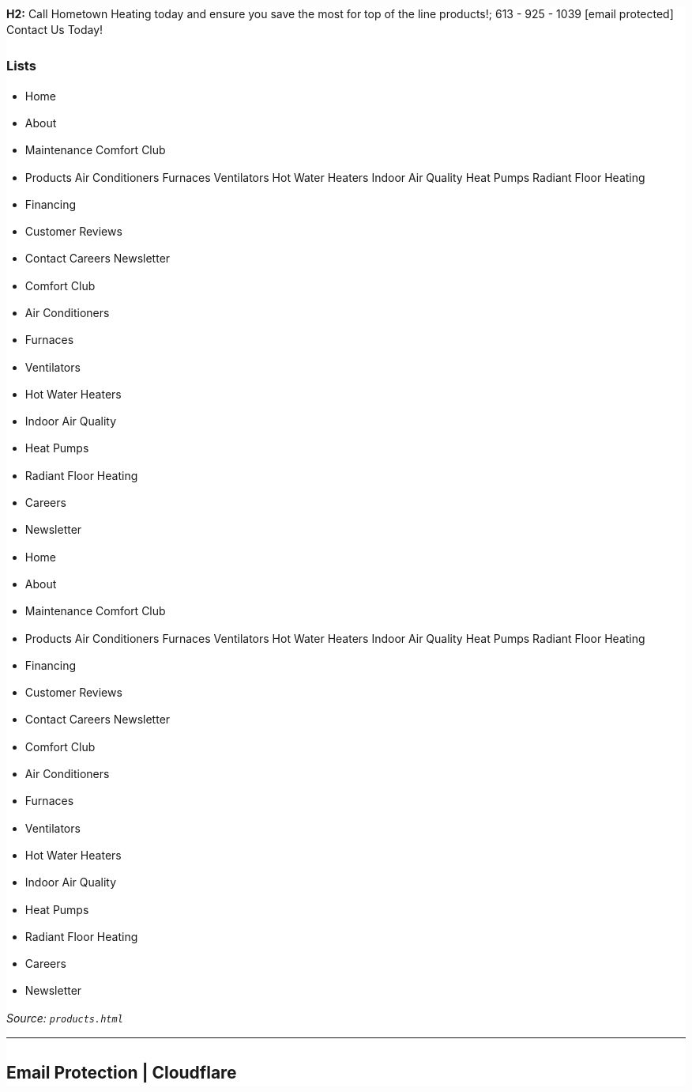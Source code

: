 **H2:** Call Hometown Heating today and ensure you save the most for top of the line products!; 613 - 925 - 1039﻿ [email protected] Contact Us Today!

### Lists

- Home
- About
- Maintenance Comfort Club
- Products Air Conditioners Furnaces Ventilators Hot Water Heaters Indoor Air Quality Heat Pumps Radiant Floor Heating
- Financing
- Customer Reviews
- Contact Careers Newsletter

- Comfort Club

- Air Conditioners
- Furnaces
- Ventilators
- Hot Water Heaters
- Indoor Air Quality
- Heat Pumps
- Radiant Floor Heating

- Careers
- Newsletter

- Home
- About
- Maintenance Comfort Club
- Products Air Conditioners Furnaces Ventilators Hot Water Heaters Indoor Air Quality Heat Pumps Radiant Floor Heating
- Financing
- Customer Reviews
- Contact Careers Newsletter

- Comfort Club

- Air Conditioners
- Furnaces
- Ventilators
- Hot Water Heaters
- Indoor Air Quality
- Heat Pumps
- Radiant Floor Heating

- Careers
- Newsletter

_Source: `products.html`_

---

## Email Protection | Cloudflare
